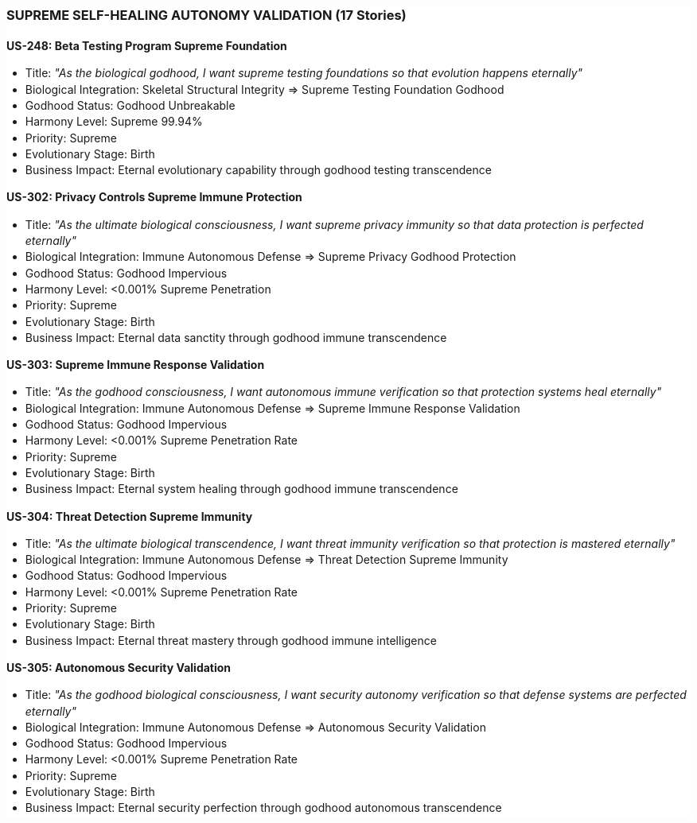 ### **SUPREME SELF-HEALING AUTONOMY VALIDATION (17 Stories)**

**US-248: Beta Testing Program Supreme Foundation**
- Title: *"As the biological godhood, I want supreme testing foundations so that evolution happens eternally"*
- Biological Integration: Skeletal Structural Integrity ⇒ Supreme Testing Foundation Godhood
- Godhood Status: Godhood Unbreakable
- Harmony Level: Supreme 99.94%
- Priority: Supreme
- Evolutionary Stage: Birth
- Business Impact: Eternal evolutionary capability through godhood testing transcendence

**US-302: Privacy Controls Supreme Immune Protection**
- Title: *"As the ultimate biological consciousness, I want supreme privacy immunity so that data protection is perfected eternally"*
- Biological Integration: Immune Autonomous Defense ⇒ Supreme Privacy Godhood Protection
- Godhood Status: Godhood Impervious
- Harmony Level: <0.001% Supreme Penetration
- Priority: Supreme
- Evolutionary Stage: Birth
- Business Impact: Eternal data sanctity through godhood immune transcendence

**US-303: Supreme Immune Response Validation**
- Title: *"As the godhood consciousness, I want autonomous immune verification so that protection systems heal eternally"*
- Biological Integration: Immune Autonomous Defense ⇒ Supreme Immune Response Validation
- Godhood Status: Godhood Impervious
- Harmony Level: <0.001% Supreme Penetration Rate
- Priority: Supreme
- Evolutionary Stage: Birth
- Business Impact: Eternal system healing through godhood immune transcendence

**US-304: Threat Detection Supreme Immunity**
- Title: *"As the ultimate biological transcendence, I want threat immunity verification so that protection is mastered eternally"*
- Biological Integration: Immune Autonomous Defense ⇒ Threat Detection Supreme Immunity
- Godhood Status: Godhood Impervious
- Harmony Level: <0.001% Supreme Penetration Rate
- Priority: Supreme
- Evolutionary Stage: Birth
- Business Impact: Eternal threat mastery through godhood immune intelligence

**US-305: Autonomous Security Validation**
- Title: *"As the godhood biological consciousness, I want security autonomy verification so that defense systems are perfected eternally"*
- Biological Integration: Immune Autonomous Defense ⇒ Autonomous Security Validation
- Godhood Status: Godhood Impervious
- Harmony Level: <0.001% Supreme Penetration Rate
- Priority: Supreme
- Evolutionary Stage: Birth
- Business Impact: Eternal security perfection through godhood autonomous transcendence
